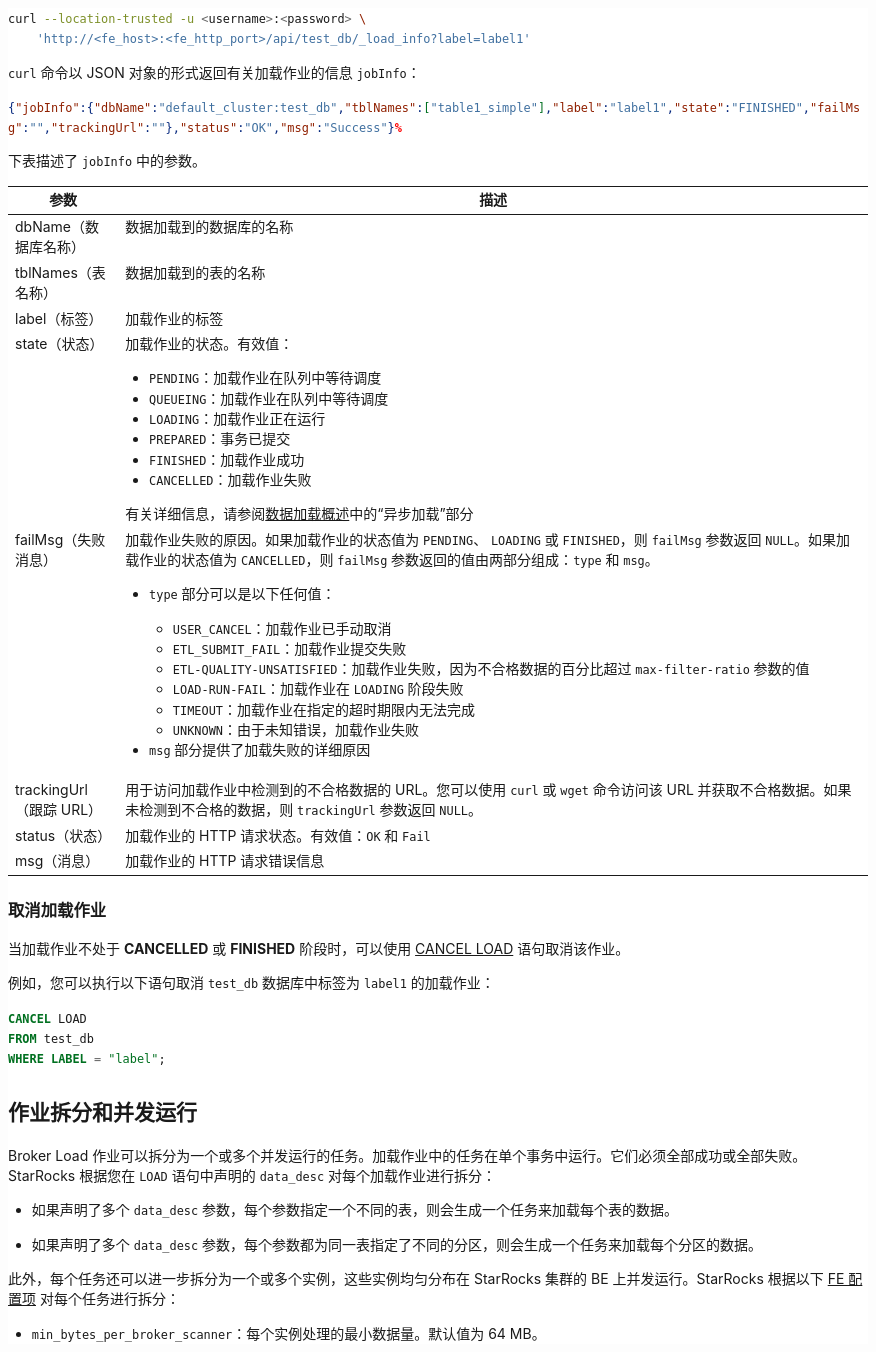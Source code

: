 ```Bash
curl --location-trusted -u <username>:<password> \
    'http://<fe_host>:<fe_http_port>/api/test_db/_load_info?label=label1'
```

`curl` 命令以 JSON 对象的形式返回有关加载作业的信息 `jobInfo`：

```JSON
{"jobInfo":{"dbName":"default_cluster:test_db","tblNames":["table1_simple"],"label":"label1","state":"FINISHED","failMsg":"","trackingUrl":""},"status":"OK","msg":"Success"}%
```

下表描述了 `jobInfo` 中的参数。

| **参数** | **描述**                                              |
| ------------- | ------------------------------------------------------------ |
| dbName（数据库名称）        | 数据加载到的数据库的名称           |
| tblNames（表名称）      | 数据加载到的表的名称             |
| label（标签）         | 加载作业的标签                                   |
| state（状态）         | 加载作业的状态。有效值：<ul><li>`PENDING`：加载作业在队列中等待调度</li><li>`QUEUEING`：加载作业在队列中等待调度</li><li>`LOADING`：加载作业正在运行</li><li>`PREPARED`：事务已提交</li><li>`FINISHED`：加载作业成功</li><li>`CANCELLED`：加载作业失败</li></ul>有关详细信息，请参阅[数据加载概述](../loading/Loading_intro.md)中的“异步加载”部分 |
| failMsg（失败消息）       | 加载作业失败的原因。如果加载作业的状态值为 `PENDING`、 `LOADING` 或 `FINISHED`，则 `failMsg` 参数返回 `NULL`。如果加载作业的状态值为 `CANCELLED`，则 `failMsg` 参数返回的值由两部分组成：`type` 和 `msg`。<ul><li>`type` 部分可以是以下任何值：</li><ul><li>`USER_CANCEL`：加载作业已手动取消</li><li>`ETL_SUBMIT_FAIL`：加载作业提交失败</li><li>`ETL-QUALITY-UNSATISFIED`：加载作业失败，因为不合格数据的百分比超过 `max-filter-ratio` 参数的值</li><li>`LOAD-RUN-FAIL`：加载作业在 `LOADING` 阶段失败</li><li>`TIMEOUT`：加载作业在指定的超时期限内无法完成</li><li>`UNKNOWN`：由于未知错误，加载作业失败</li></ul><li>`msg` 部分提供了加载失败的详细原因</li></ul> |
| trackingUrl（跟踪 URL）   | 用于访问加载作业中检测到的不合格数据的 URL。您可以使用 `curl` 或 `wget` 命令访问该 URL 并获取不合格数据。如果未检测到不合格的数据，则 `trackingUrl` 参数返回 `NULL`。 |
| status（状态）        | 加载作业的 HTTP 请求状态。有效值：`OK` 和 `Fail` |
| msg（消息）           | 加载作业的 HTTP 请求错误信息 |

### 取消加载作业

当加载作业不处于 **CANCELLED** 或 **FINISHED** 阶段时，可以使用 [CANCEL LOAD](../sql-reference/sql-statements/data-manipulation/CANCEL_LOAD.md) 语句取消该作业。

例如，您可以执行以下语句取消 `test_db` 数据库中标签为 `label1` 的加载作业：

```SQL
CANCEL LOAD
FROM test_db
WHERE LABEL = "label";
```

## 作业拆分和并发运行

Broker Load 作业可以拆分为一个或多个并发运行的任务。加载作业中的任务在单个事务中运行。它们必须全部成功或全部失败。StarRocks 根据您在 `LOAD` 语句中声明的 `data_desc` 对每个加载作业进行拆分：

- 如果声明了多个 `data_desc` 参数，每个参数指定一个不同的表，则会生成一个任务来加载每个表的数据。

- 如果声明了多个 `data_desc` 参数，每个参数都为同一表指定了不同的分区，则会生成一个任务来加载每个分区的数据。

此外，每个任务还可以进一步拆分为一个或多个实例，这些实例均匀分布在 StarRocks 集群的 BE 上并发运行。StarRocks 根据以下 [FE 配置项](../administration/FE_configuration.md#fe-configuration-items) 对每个任务进行拆分：

- `min_bytes_per_broker_scanner`：每个实例处理的最小数据量。默认值为 64 MB。
